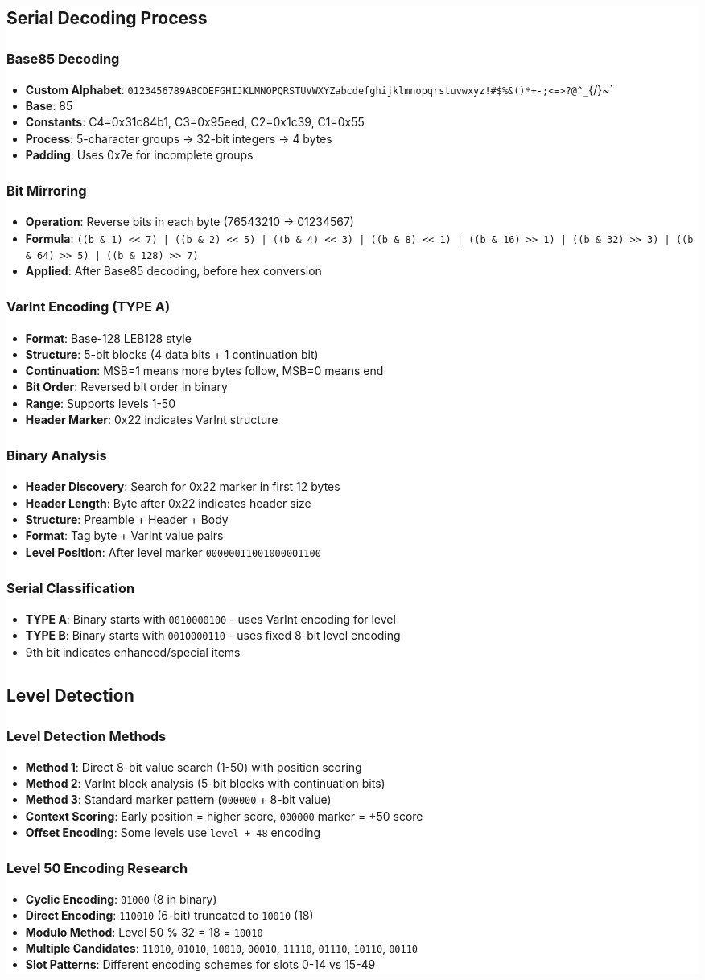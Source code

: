 ## Serial Decoding Process

### Base85 Decoding
- **Custom Alphabet**: `0123456789ABCDEFGHIJKLMNOPQRSTUVWXYZabcdefghijklmnopqrstuvwxyz!#$%&()*+-;<=>?@^_`{/}~`
- **Base**: 85
- **Constants**: C4=0x31c84b1, C3=0x95eed, C2=0x1c39, C1=0x55
- **Process**: 5-character groups → 32-bit integers → 4 bytes
- **Padding**: Uses 0x7e for incomplete groups

### Bit Mirroring
- **Operation**: Reverse bits in each byte (76543210 → 01234567)
- **Formula**: `((b & 1) << 7) | ((b & 2) << 5) | ((b & 4) << 3) | ((b & 8) << 1) | ((b & 16) >> 1) | ((b & 32) >> 3) | ((b & 64) >> 5) | ((b & 128) >> 7)`
- **Applied**: After Base85 decoding, before hex conversion

### VarInt Encoding (TYPE A)
- **Format**: Base-128 LEB128 style
- **Structure**: 5-bit blocks (4 data bits + 1 continuation bit)
- **Continuation**: MSB=1 means more bytes follow, MSB=0 means end
- **Bit Order**: Reversed bit order in binary
- **Range**: Supports levels 1-50
- **Header Marker**: 0x22 indicates VarInt structure

### Binary Analysis
- **Header Discovery**: Search for 0x22 marker in first 12 bytes
- **Header Length**: Byte after 0x22 indicates header size
- **Structure**: Preamble + Header + Body
- **Format**: Tag byte + VarInt value pairs
- **Level Position**: After level marker `00000011001000001100`

### Serial Classification
- **TYPE A**: Binary starts with `0010000100` - uses VarInt encoding for level
- **TYPE B**: Binary starts with `0010000110` - uses fixed 8-bit level encoding
- 9th bit indicates enhanced/special items

## Level Detection

### Level Detection Methods
- **Method 1**: Direct 8-bit value search (1-50) with position scoring
- **Method 2**: VarInt block analysis (5-bit blocks with continuation bits)
- **Method 3**: Standard marker pattern (`000000` + 8-bit value)
- **Context Scoring**: Early position = higher score, `000000` marker = +50 score
- **Offset Encoding**: Some levels use `level + 48` encoding

### Level 50 Encoding Research
- **Cyclic Encoding**: `01000` (8 in binary)
- **Direct Encoding**: `110010` (6-bit) truncated to `10010` (18)
- **Modulo Method**: Level 50 % 32 = 18 = `10010`
- **Multiple Candidates**: `11010`, `01010`, `10010`, `00010`, `11110`, `01110`, `10110`, `00110`
- **Slot Patterns**: Different encoding schemes for slots 0-14 vs 15-49
